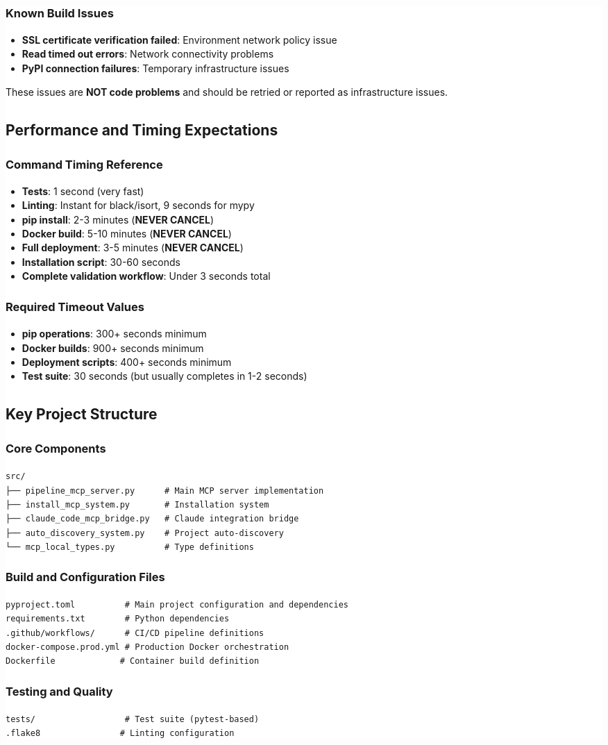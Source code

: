 ### Known Build Issues
- **SSL certificate verification failed**: Environment network policy issue
- **Read timed out errors**: Network connectivity problems  
- **PyPI connection failures**: Temporary infrastructure issues

These issues are **NOT code problems** and should be retried or reported as infrastructure issues.

## Performance and Timing Expectations

### Command Timing Reference
- **Tests**: 1 second (very fast)
- **Linting**: Instant for black/isort, 9 seconds for mypy  
- **pip install**: 2-3 minutes (**NEVER CANCEL**)
- **Docker build**: 5-10 minutes (**NEVER CANCEL**)
- **Full deployment**: 3-5 minutes (**NEVER CANCEL**)
- **Installation script**: 30-60 seconds
- **Complete validation workflow**: Under 3 seconds total

### Required Timeout Values
- **pip operations**: 300+ seconds minimum
- **Docker builds**: 900+ seconds minimum  
- **Deployment scripts**: 400+ seconds minimum
- **Test suite**: 30 seconds (but usually completes in 1-2 seconds)

## Key Project Structure

### Core Components
```
src/
├── pipeline_mcp_server.py      # Main MCP server implementation
├── install_mcp_system.py       # Installation system
├── claude_code_mcp_bridge.py   # Claude integration bridge
├── auto_discovery_system.py    # Project auto-discovery
└── mcp_local_types.py          # Type definitions
```

### Build and Configuration Files
```
pyproject.toml          # Main project configuration and dependencies
requirements.txt        # Python dependencies
.github/workflows/      # CI/CD pipeline definitions
docker-compose.prod.yml # Production Docker orchestration
Dockerfile             # Container build definition
```

### Testing and Quality
```
tests/                  # Test suite (pytest-based)
.flake8                # Linting configuration
```
